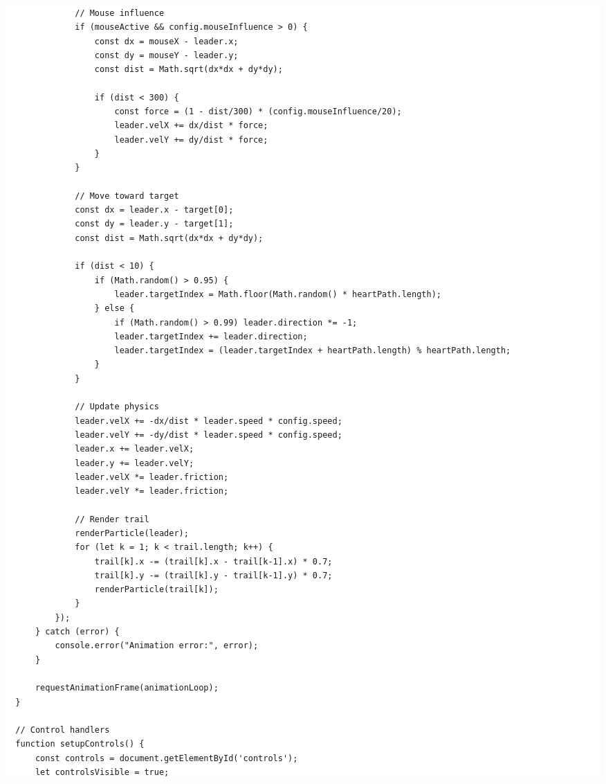                   // Mouse influence
                  if (mouseActive && config.mouseInfluence > 0) {
                      const dx = mouseX - leader.x;
                      const dy = mouseY - leader.y;
                      const dist = Math.sqrt(dx*dx + dy*dy);
                      
                      if (dist < 300) {
                          const force = (1 - dist/300) * (config.mouseInfluence/20);
                          leader.velX += dx/dist * force;
                          leader.velY += dy/dist * force;
                      }
                  }

                  // Move toward target
                  const dx = leader.x - target[0];
                  const dy = leader.y - target[1];
                  const dist = Math.sqrt(dx*dx + dy*dy);

                  if (dist < 10) {
                      if (Math.random() > 0.95) {
                          leader.targetIndex = Math.floor(Math.random() * heartPath.length);
                      } else {
                          if (Math.random() > 0.99) leader.direction *= -1;
                          leader.targetIndex += leader.direction;
                          leader.targetIndex = (leader.targetIndex + heartPath.length) % heartPath.length;
                      }
                  }

                  // Update physics
                  leader.velX += -dx/dist * leader.speed * config.speed;
                  leader.velY += -dy/dist * leader.speed * config.speed;
                  leader.x += leader.velX;
                  leader.y += leader.velY;
                  leader.velX *= leader.friction;
                  leader.velY *= leader.friction;

                  // Render trail
                  renderParticle(leader);
                  for (let k = 1; k < trail.length; k++) {
                      trail[k].x -= (trail[k].x - trail[k-1].x) * 0.7;
                      trail[k].y -= (trail[k].y - trail[k-1].y) * 0.7;
                      renderParticle(trail[k]);
                  }
              });
          } catch (error) {
              console.error("Animation error:", error);
          }

          requestAnimationFrame(animationLoop);
      }

      // Control handlers
      function setupControls() {
          const controls = document.getElementById('controls');
          let controlsVisible = true;
